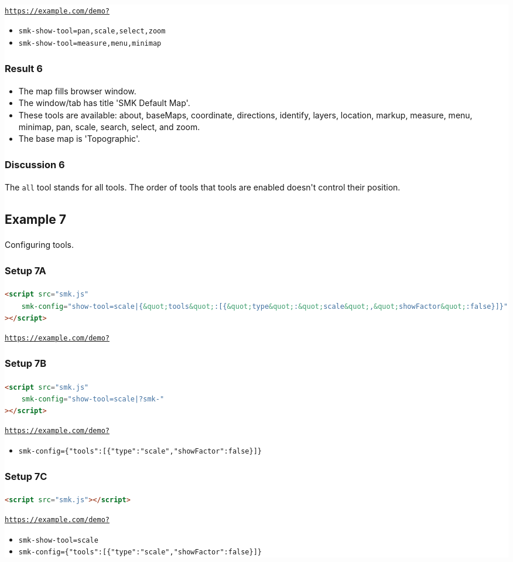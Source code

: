 [`https://example.com/demo?`](https://example.com/demo?smk-show-tool=measure,menu,minimap&smk-show-tool=pan,scale,select,zoom)
- `smk-show-tool=pan,scale,select,zoom`
- `smk-show-tool=measure,menu,minimap`

### Result 6

- The map fills browser window.
- The window/tab has title 'SMK Default Map'.
- These tools are available: about, baseMaps, coordinate, directions, identify, layers, location, markup, measure, menu, minimap, pan, scale, search, select, and zoom.
- The base map is 'Topographic'.

### Discussion 6

The `all` tool stands for all tools.
The order of tools that tools are enabled doesn't control their position.



## Example 7

Configuring tools.

### Setup 7A
```html
<script src="smk.js"
    smk-config="show-tool=scale|{&quot;tools&quot;:[{&quot;type&quot;:&quot;scale&quot;,&quot;showFactor&quot;:false}]}"
></script>
```
[`https://example.com/demo?`](https://example.com/demo?)


### Setup 7B
```html
<script src="smk.js"
    smk-config="show-tool=scale|?smk-"
></script>
```

[`https://example.com/demo?`](https://example.com/demo?smk-show-tool=all)
- `smk-config={"tools":[{"type":"scale","showFactor":false}]}`


### Setup 7C
```html
<script src="smk.js"></script>
```

[`https://example.com/demo?`](https://example.com/demo?smk-show-tool=scale&smk-config={"tools":[{"type":"scale","showFactor":false}]})
- `smk-show-tool=scale`
- `smk-config={"tools":[{"type":"scale","showFactor":false}]}`
